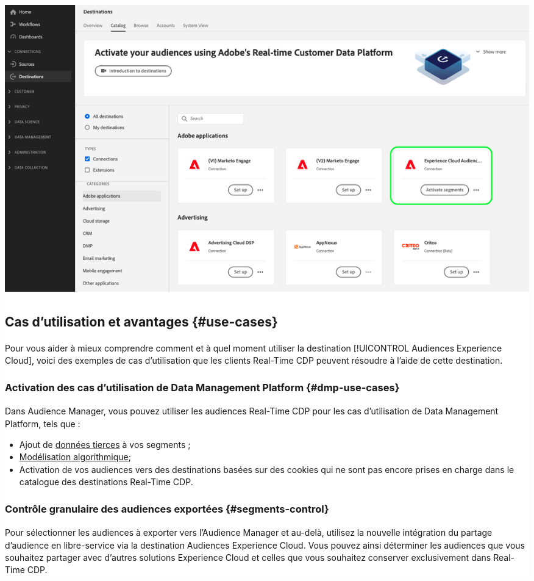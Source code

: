 ![Destination des audiences Experience Cloud, mise en surbrillance dans le catalogue des destinations.](../../assets/catalog/adobe/experience-cloud-audiences/experience-cloud-audiences-destination-catalog.png)

## Cas d’utilisation et avantages {#use-cases}

Pour vous aider à mieux comprendre comment et à quel moment utiliser la destination [!UICONTROL Audiences Experience Cloud], voici des exemples de cas d’utilisation que les clients Real-Time CDP peuvent résoudre à l’aide de cette destination.

### Activation des cas d’utilisation de Data Management Platform {#dmp-use-cases}

Dans Audience Manager, vous pouvez utiliser les audiences Real-Time CDP pour les cas d’utilisation de Data Management Platform, tels que :

* Ajout de [données tierces](https://experienceleague.adobe.com/docs/audience-manager/user-guide/overview/data-types-collected.html?lang=fr#third-party-data) à vos segments ;
* [Modélisation algorithmique](https://experienceleague.adobe.com/docs/audience-manager/user-guide/features/algorithmic-models/look-alike-modeling/understanding-models.html?lang=fr);
* Activation de vos audiences vers des destinations basées sur des cookies qui ne sont pas encore prises en charge dans le catalogue des destinations Real-Time CDP.

### Contrôle granulaire des audiences exportées {#segments-control}

Pour sélectionner les audiences à exporter vers l’Audience Manager et au-delà, utilisez la nouvelle intégration du partage d’audience en libre-service via la destination Audiences Experience Cloud.  Vous pouvez ainsi déterminer les audiences que vous souhaitez partager avec d’autres solutions Experience Cloud et celles que vous souhaitez conserver exclusivement dans Real-Time CDP.
